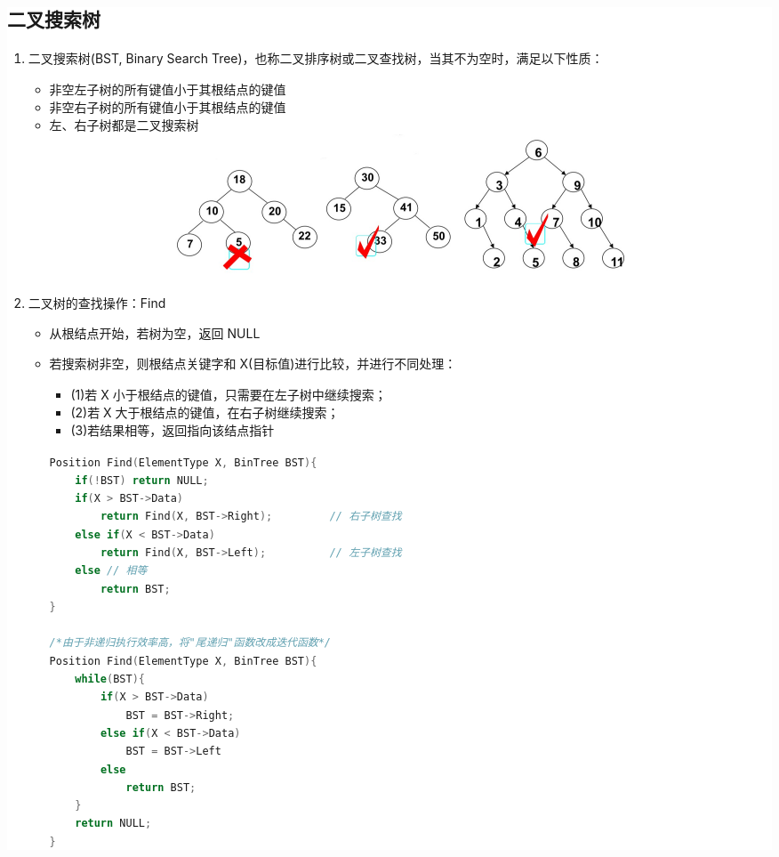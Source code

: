 ## 二叉搜索树

1. 二叉搜索树(BST, Binary Search Tree)，也称二叉排序树或二叉查找树，当其不为空时，满足以下性质：

   - 非空左子树的所有键值小于其根结点的键值
   - 非空右子树的所有键值小于其根结点的键值
   - 左、右子树都是二叉搜索树

   <div align=center><img src="./images/二叉搜索树.jpg" alt="二叉搜索树" height=160 width=80% /></div>

2. 二叉树的查找操作：Find

   - 从根结点开始，若树为空，返回 NULL
   - 若搜索树非空，则根结点关键字和 X(目标值)进行比较，并进行不同处理：

     - (1)若 X 小于根结点的键值，只需要在左子树中继续搜索；
     - (2)若 X 大于根结点的键值，在右子树继续搜索；
     - (3)若结果相等，返回指向该结点指针

     ```cpp
     Position Find(ElementType X, BinTree BST){
         if(!BST) return NULL;
         if(X > BST->Data)
             return Find(X, BST->Right);         // 右子树查找
         else if(X < BST->Data)
             return Find(X, BST->Left);          // 左子树查找
         else // 相等
             return BST;
     }

     /*由于非递归执行效率高，将"尾递归"函数改成迭代函数*/
     Position Find(ElementType X, BinTree BST){
         while(BST){
             if(X > BST->Data)
                 BST = BST->Right;
             else if(X < BST->Data)
                 BST = BST->Left
             else
                 return BST;
         }
         return NULL;
     }
     ```
